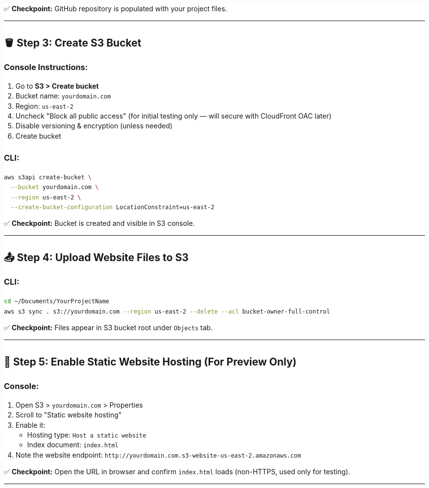 ✅ **Checkpoint:** GitHub repository is populated with your project files.

---

## 🪣 Step 3: Create S3 Bucket

### Console Instructions:
1. Go to **S3 > Create bucket**
2. Bucket name: `yourdomain.com`
3. Region: `us-east-2`
4. Uncheck "Block all public access" (for initial testing only — will secure with CloudFront OAC later)
5. Disable versioning & encryption (unless needed)
6. Create bucket

### CLI:
```bash
aws s3api create-bucket \
  --bucket yourdomain.com \
  --region us-east-2 \
  --create-bucket-configuration LocationConstraint=us-east-2
```

✅ **Checkpoint:** Bucket is created and visible in S3 console.

---

## 📤 Step 4: Upload Website Files to S3

### CLI:
```bash
cd ~/Documents/YourProjectName
aws s3 sync . s3://yourdomain.com --region us-east-2 --delete --acl bucket-owner-full-control
```

✅ **Checkpoint:** Files appear in S3 bucket root under `Objects` tab.

---

## 📄 Step 5: Enable Static Website Hosting (For Preview Only)

### Console:
1. Open S3 > `yourdomain.com` > Properties
2. Scroll to "Static website hosting"
3. Enable it:
   - Hosting type: `Host a static website`
   - Index document: `index.html`
4. Note the website endpoint: `http://yourdomain.com.s3-website-us-east-2.amazonaws.com`

✅ **Checkpoint:** Open the URL in browser and confirm `index.html` loads (non-HTTPS, used only for testing).

---